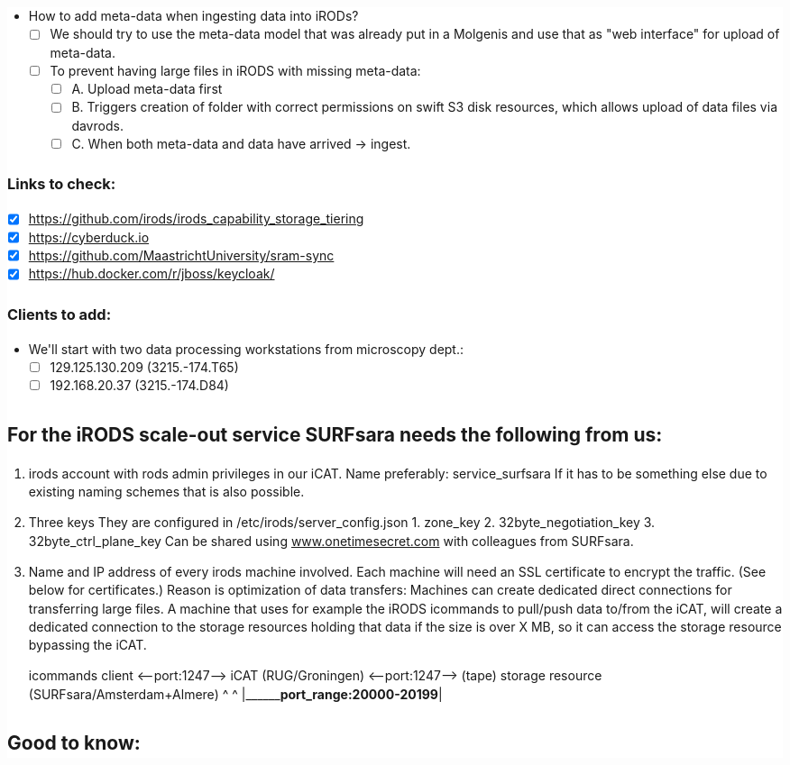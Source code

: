 - How to add meta-data when ingesting data into iRODs?
  - [ ] We should try to use the meta-data model that was already put in a Molgenis and use that as "web interface" for upload of meta-data.
  - [ ] To prevent having large files in iRODS with missing meta-data:
    - [ ] A. Upload meta-data first
    - [ ] B. Triggers creation of folder with correct permissions on swift S3 disk resources, which allows upload of data files via davrods.
    - [ ] C. When both meta-data and data have arrived -> ingest.

### Links to check:
- [x] https://github.com/irods/irods_capability_storage_tiering
- [x] https://cyberduck.io
- [x] https://github.com/MaastrichtUniversity/sram-sync
- [x] https://hub.docker.com/r/jboss/keycloak/

### Clients to add:
- We'll start with two data processing workstations from microscopy dept.:
  - [ ] 129.125.130.209 (3215.-174.T65)
  - [ ] 192.168.20.37 (3215.-174.D84)

## For the iRODS scale-out service SURFsara needs the following from us:

1. irods account with rods admin privileges in our iCAT.
   Name preferably: service_surfsara
   If it has to be something else due to existing naming schemes that is also possible.

2. Three keys
   They are configured in /etc/irods/server_config.json
		1. zone_key
		2. 32byte_negotiation_key
		3. 32byte_ctrl_plane_key
   Can be shared using www.onetimesecret.com with colleagues from SURFsara.

3. Name and IP address of every irods machine involved.
   Each machine will need an SSL certificate to encrypt the traffic.
   (See below for certificates.)
   Reason is optimization of data transfers:
   Machines can create dedicated direct connections for transferring large files.
   A machine that uses for example the iRODS icommands to pull/push data to/from the iCAT,
   will create a dedicated connection to the storage resources holding that data if the size is over X MB,
   so it can access the storage resource bypassing the iCAT.
   
   icommands client <--port:1247--> iCAT (RUG/Groningen) <--port:1247--> (tape) storage resource (SURFsara/Amsterdam+Almere)
               ^                                                                ^
               |________________________port_range:20000-20199__________________|

## Good to know:
